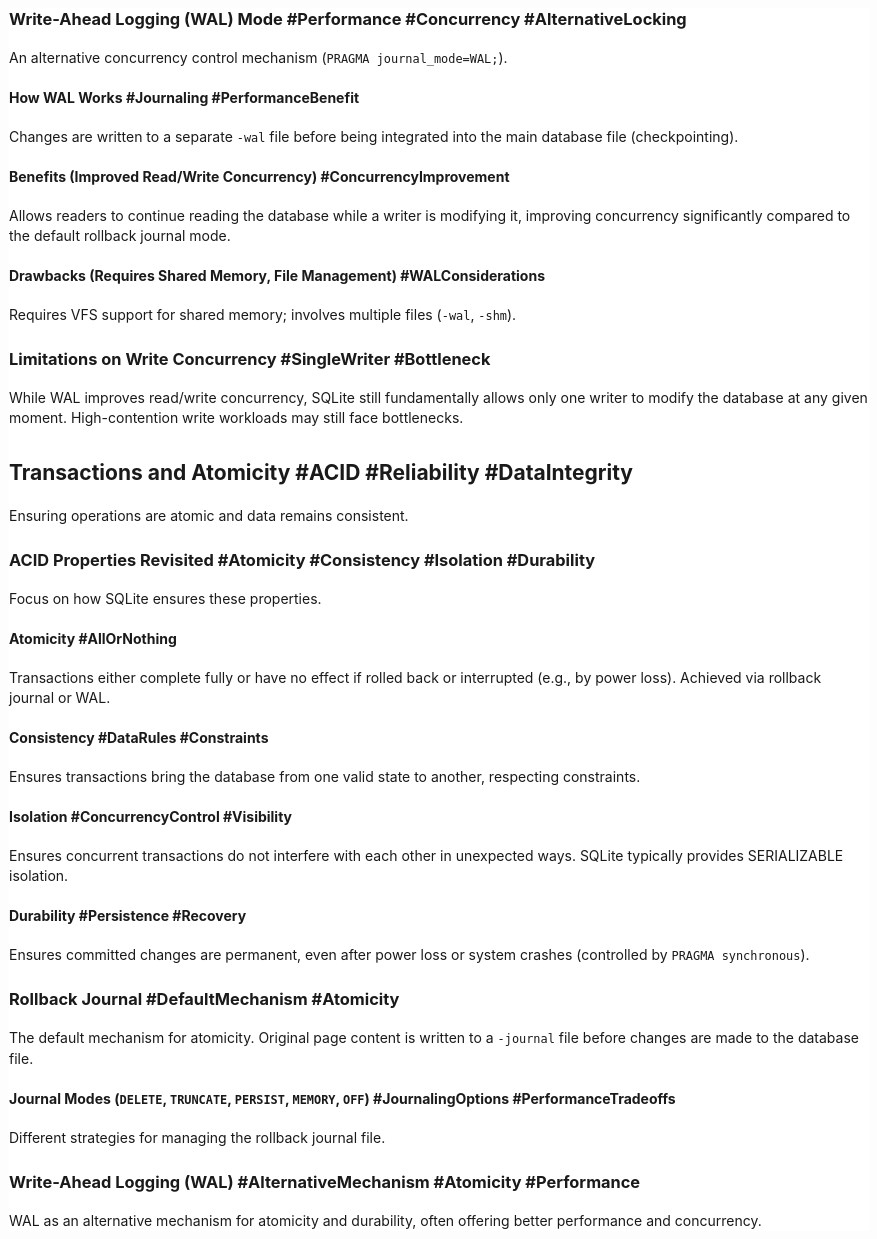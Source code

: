 ### Write-Ahead Logging (WAL) Mode #Performance #Concurrency #AlternativeLocking
An alternative concurrency control mechanism (`PRAGMA journal_mode=WAL;`).
#### How WAL Works #Journaling #PerformanceBenefit
Changes are written to a separate `-wal` file before being integrated into the main database file (checkpointing).
#### Benefits (Improved Read/Write Concurrency) #ConcurrencyImprovement
Allows readers to continue reading the database while a writer is modifying it, improving concurrency significantly compared to the default rollback journal mode.
#### Drawbacks (Requires Shared Memory, File Management) #WALConsiderations
Requires VFS support for shared memory; involves multiple files (`-wal`, `-shm`).

### Limitations on Write Concurrency #SingleWriter #Bottleneck
While WAL improves read/write concurrency, SQLite still fundamentally allows only one writer to modify the database at any given moment. High-contention write workloads may still face bottlenecks.

## Transactions and Atomicity #ACID #Reliability #DataIntegrity
Ensuring operations are atomic and data remains consistent.

### ACID Properties Revisited #Atomicity #Consistency #Isolation #Durability
Focus on how SQLite ensures these properties.
#### Atomicity #AllOrNothing
Transactions either complete fully or have no effect if rolled back or interrupted (e.g., by power loss). Achieved via rollback journal or WAL.
#### Consistency #DataRules #Constraints
Ensures transactions bring the database from one valid state to another, respecting constraints.
#### Isolation #ConcurrencyControl #Visibility
Ensures concurrent transactions do not interfere with each other in unexpected ways. SQLite typically provides SERIALIZABLE isolation.
#### Durability #Persistence #Recovery
Ensures committed changes are permanent, even after power loss or system crashes (controlled by `PRAGMA synchronous`).

### Rollback Journal #DefaultMechanism #Atomicity
The default mechanism for atomicity. Original page content is written to a `-journal` file before changes are made to the database file.
#### Journal Modes (`DELETE`, `TRUNCATE`, `PERSIST`, `MEMORY`, `OFF`) #JournalingOptions #PerformanceTradeoffs
Different strategies for managing the rollback journal file.

### Write-Ahead Logging (WAL) #AlternativeMechanism #Atomicity #Performance
WAL as an alternative mechanism for atomicity and durability, often offering better performance and concurrency.
